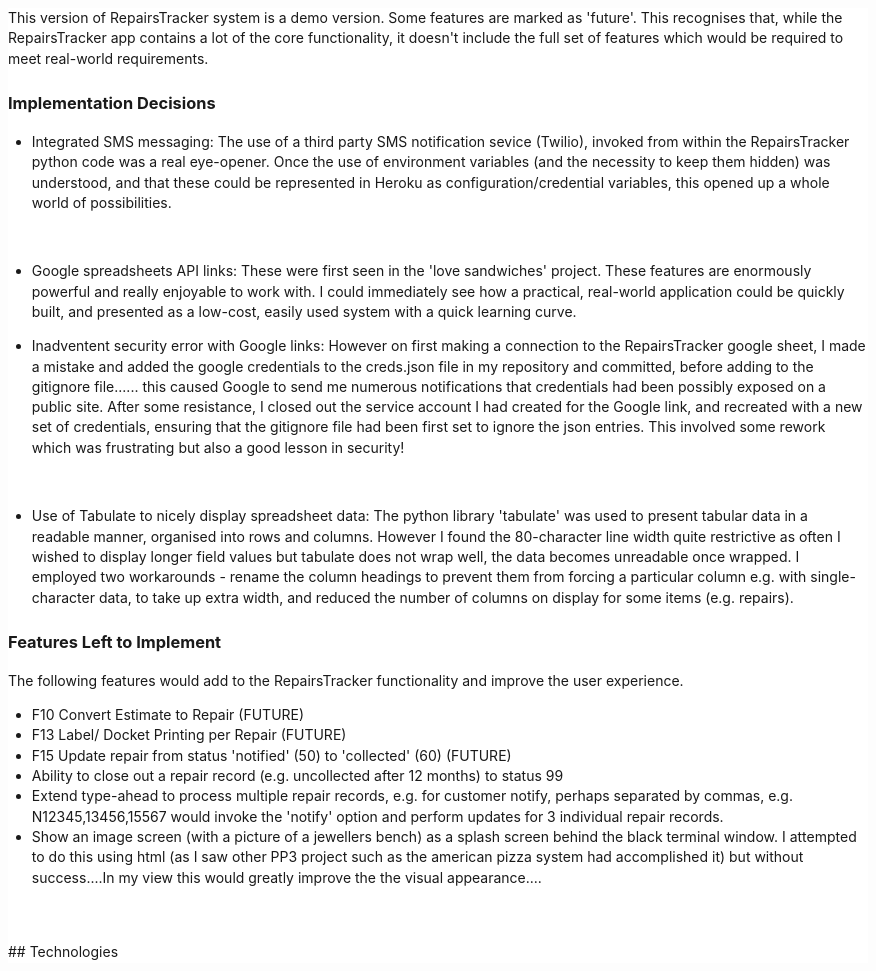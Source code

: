 This version of RepairsTracker system is a demo version. Some features are marked as 'future'.  This recognises that, while the RepairsTracker app contains a lot of the core functionality, it doesn't include the full set of features which would be required to meet real-world requirements.

### Implementation Decisions

* Integrated SMS messaging:  The use of a third party SMS notification sevice (Twilio), invoked from within the RepairsTracker python code was a real eye-opener.  Once the use of environment variables (and the necessity to keep them hidden) was understood, and that these could be represented in Heroku as configuration/credential  variables, this opened up a whole world of possibilities.
<br>

* Google spreadsheets API links:  These were first seen in the 'love sandwiches' project.  These features are enormously powerful and really enjoyable to work with.  I could immediately see how a practical, real-world application could be quickly built, and presented as a low-cost, easily used system with a quick learning curve.

* Inadventent security error with Google links:  However on first making a connection to the RepairsTracker google sheet, I made a mistake and added the google credentials to the creds.json file in my repository and committed, before adding to the gitignore file...... this caused Google to send me numerous notifications that credentials had been possibly exposed on a public site.  After some resistance, I closed out the service account I had created for the Google link, and recreated with a new set of credentials, ensuring that the gitignore file had been first set to ignore the json entries.
This involved some rework which was frustrating but also a good lesson in security!
<br>

* Use of Tabulate to nicely display spreadsheet data:  The python library 'tabulate' was used to present tabular data in a readable manner, organised into rows and columns.  However I found the 80-character line width quite restrictive as often I wished to display longer field values but tabulate does not wrap well, the data becomes unreadable once wrapped.  I employed two workarounds - rename the column headings to prevent them from forcing a particular column e.g. with single-character data, to take up extra width, and reduced the number of columns on display for some items (e.g. repairs).     

### Features Left to Implement 
The following features would add to the RepairsTracker functionality and improve the user experience.

* F10 Convert Estimate to Repair (FUTURE)
* F13 Label/ Docket Printing per Repair (FUTURE)
* F15 Update repair from status 'notified' (50) to 'collected' (60) (FUTURE)
* Ability to close out a repair record (e.g. uncollected after 12 months) to status 99
* Extend type-ahead to process multiple repair records, e.g. for customer notify, perhaps separated by commas, e.g. N12345,13456,15567 would invoke the 'notify' option and perform updates for 3 individual repair records.
* Show an image screen (with a picture of a jewellers bench) as a splash screen behind the black terminal window.  I attempted to do this using html (as I saw other PP3 project such as the american pizza system had accomplished it) but without success....In my view this would greatly improve the the visual appearance....
<br>
<br>               
## Technologies
